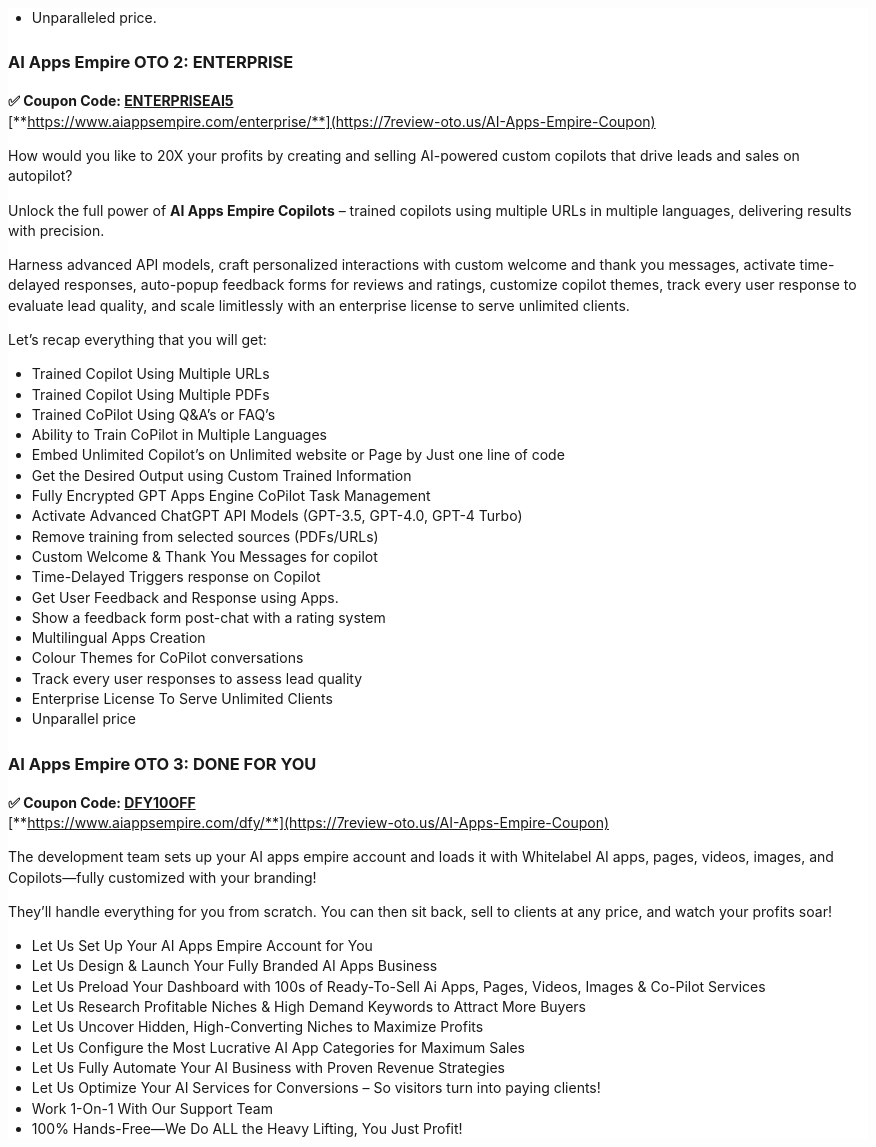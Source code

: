 *   Unparalleled price.

### ****AI Apps Empire OTO 2: ENTERPRISE****

**✅ Coupon Code: [ENTERPRISEAI5](https://7review-oto.us/AI-Apps-Empire-Coupon)**  
[**https://www.aiappsempire.com/enterprise/**](https://7review-oto.us/AI-Apps-Empire-Coupon)

How would you like to 20X your profits by creating and selling AI-powered custom copilots that drive leads and sales on autopilot?

Unlock the full power of **AI Apps Empire Copilots** – trained copilots using multiple URLs in multiple languages, delivering results with precision.

Harness advanced API models, craft personalized interactions with custom welcome and thank you messages, activate time-delayed responses, auto-popup feedback forms for reviews and ratings, customize copilot themes, track every user response to evaluate lead quality, and scale limitlessly with an enterprise license to serve unlimited clients.

Let’s recap everything that you will get:

*   Trained Copilot Using Multiple URLs
*   Trained Copilot Using Multiple PDFs
*   Trained CoPilot Using Q&A’s or FAQ’s
*   Ability to Train CoPilot in Multiple Languages
*   Embed Unlimited Copilot’s on Unlimited website or Page by Just one line of code
*   Get the Desired Output using Custom Trained Information
*   Fully Encrypted GPT Apps Engine CoPilot Task Management
*   Activate Advanced ChatGPT API Models (GPT-3.5, GPT-4.0, GPT-4 Turbo)
*   Remove training from selected sources (PDFs/URLs)
*   Custom Welcome & Thank You Messages for copilot
*   Time-Delayed Triggers response on Copilot
*   Get User Feedback and Response using Apps.
*   Show a feedback form post-chat with a rating system
*   Multilingual Apps Creation
*   Colour Themes for CoPilot conversations
*   Track every user responses to assess lead quality
*   Enterprise License To Serve Unlimited Clients
*   Unparallel price

### ****AI Apps Empire OTO 3: DONE FOR YOU****

**✅ Coupon Code: [DFY10OFF](https://7review-oto.us/AI-Apps-Empire-Coupon)**  
[**https://www.aiappsempire.com/dfy/**](https://7review-oto.us/AI-Apps-Empire-Coupon)

The development team sets up your AI apps empire account and loads it with Whitelabel AI apps, pages, videos, images, and Copilots—fully customized with your branding!

They’ll handle everything for you from scratch. You can then sit back, sell to clients at any price, and watch your profits soar!

*   Let Us Set Up Your AI Apps Empire Account for You
*   Let Us Design & Launch Your Fully Branded AI Apps Business
*   Let Us Preload Your Dashboard with 100s of Ready-To-Sell Ai Apps, Pages, Videos, Images & Co-Pilot Services
*   Let Us Research Profitable Niches & High Demand Keywords to Attract More Buyers
*   Let Us Uncover Hidden, High-Converting Niches to Maximize Profits
*   Let Us Configure the Most Lucrative AI App Categories for Maximum Sales
*   Let Us Fully Automate Your AI Business with Proven Revenue Strategies
*   Let Us Optimize Your AI Services for Conversions – So visitors turn into paying clients!
*   Work 1-On-1 With Our Support Team
*   100% Hands-Free—We Do ALL the Heavy Lifting, You Just Profit!
